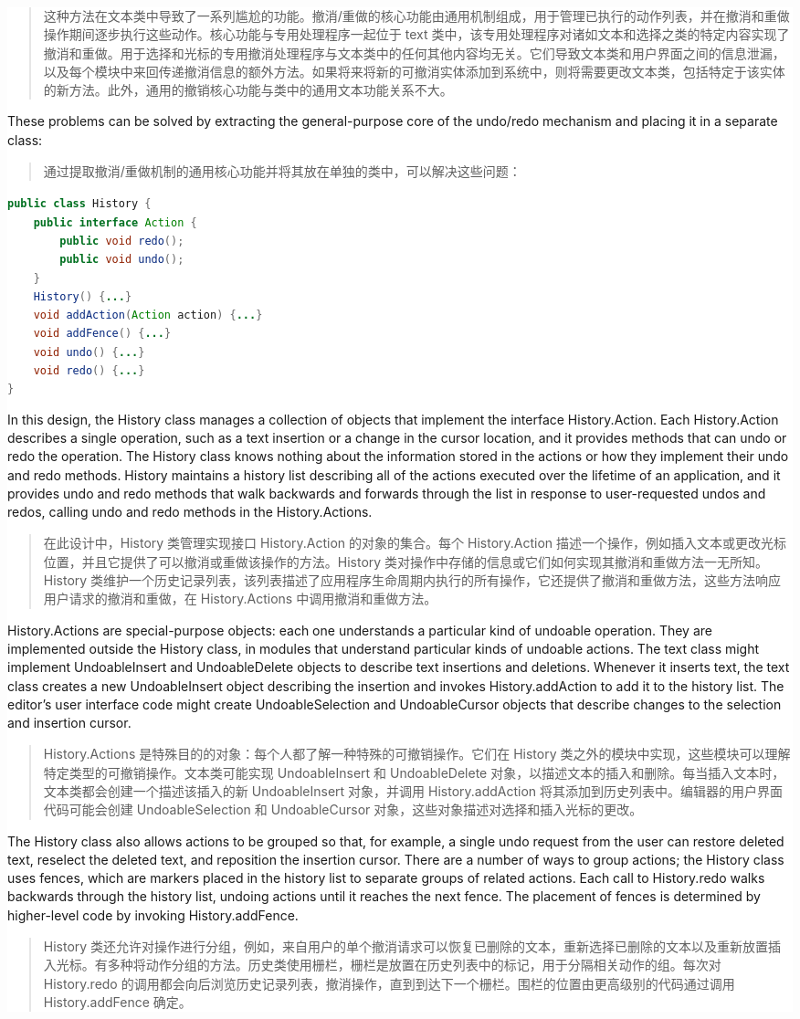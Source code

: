 > 这种方法在文本类中导致了一系列尴尬的功能。撤消/重做的核心功能由通用机制组成，用于管理已执行的动作列表，并在撤消和重做操作期间逐步执行这些动作。核心功能与专用处理程序一起位于 text 类中，该专用处理程序对诸如文本和选择之类的特定内容实现了撤消和重做。用于选择和光标的专用撤消处理程序与文本类中的任何其他内容均无关。它们导致文本类和用户界面之间的信息泄漏，以及每个模块中来回传递撤消信息的额外方法。如果将来将新的可撤消实体添加到系统中，则将需要更改文本类，包括特定于该实体的新方法。此外，通用的撤销核心功能与类中的通用文本功能关系不大。

These problems can be solved by extracting the general-purpose core of the undo/redo mechanism and placing it in a separate class:

> 通过提取撤消/重做机制的通用核心功能并将其放在单独的类中，可以解决这些问题：

```java
public class History {
    public interface Action {
        public void redo();
        public void undo();
    }
    History() {...}
    void addAction(Action action) {...}
    void addFence() {...}
    void undo() {...}
    void redo() {...}
}
```

In this design, the History class manages a collection of objects that implement the interface History.Action. Each History.Action describes a single operation, such as a text insertion or a change in the cursor location, and it provides methods that can undo or redo the operation. The History class knows nothing about the information stored in the actions or how they implement their undo and redo methods. History maintains a history list describing all of the actions executed over the lifetime of an application, and it provides undo and redo methods that walk backwards and forwards through the list in response to user-requested undos and redos, calling undo and redo methods in the History.Actions.

> 在此设计中，History 类管理实现接口 History.Action 的对象的集合。每个 History.Action 描述一个操作，例如插入文本或更改光标位置，并且它提供了可以撤消或重做该操作的方法。History 类对操作中存储的信息或它们如何实现其撤消和重做方法一无所知。History 类维护一个历史记录列表，该列表描述了应用程序生命周期内执行的所有操作，它还提供了撤消和重做方法，这些方法响应用户请求的撤消和重做，在 History.Actions 中调用撤消和重做方法。

History.Actions are special-purpose objects: each one understands a particular kind of undoable operation. They are implemented outside the History class, in modules that understand particular kinds of undoable actions. The text class might implement UndoableInsert and UndoableDelete objects to describe text insertions and deletions. Whenever it inserts text, the text class creates a new UndoableInsert object describing the insertion and invokes History.addAction to add it to the history list. The editor’s user interface code might create UndoableSelection and UndoableCursor objects that describe changes to the selection and insertion cursor.

> History.Actions 是特殊目的的对象：每个人都了解一种特殊的可撤销操作。它们在 History 类之外的模块中实现，这些模块可以理解特定类型的可撤销操作。文本类可能实现 UndoableInsert 和 UndoableDelete 对象，以描述文本的插入和删除。每当插入文本时，文本类都会创建一个描述该插入的新 UndoableInsert 对象，并调用 History.addAction 将其添加到历史列表中。编辑器的用户界面代码可能会创建 UndoableSelection 和 UndoableCursor 对象，这些对象描述对选择和插入光标的更改。

The History class also allows actions to be grouped so that, for example, a single undo request from the user can restore deleted text, reselect the deleted text, and reposition the insertion cursor. There are a number of ways to group actions; the History class uses fences, which are markers placed in the history list to separate groups of related actions. Each call to History.redo walks backwards through the history list, undoing actions until it reaches the next fence. The placement of fences is determined by higher-level code by invoking History.addFence.

> History 类还允许对操作进行分组，例如，来自用户的单个撤消请求可以恢复已删除的文本，重新选择已删除的文本以及重新放置插入光标。有多种将动作分组的方法。历史类使用栅栏，栅栏是放置在历史列表中的标记，用于分隔相关动作的组。每次对 History.redo 的调用都会向后浏览历史记录列表，撤消操作，直到到达下一个栅栏。围栏的位置由更高级别的代码通过调用 History.addFence 确定。
